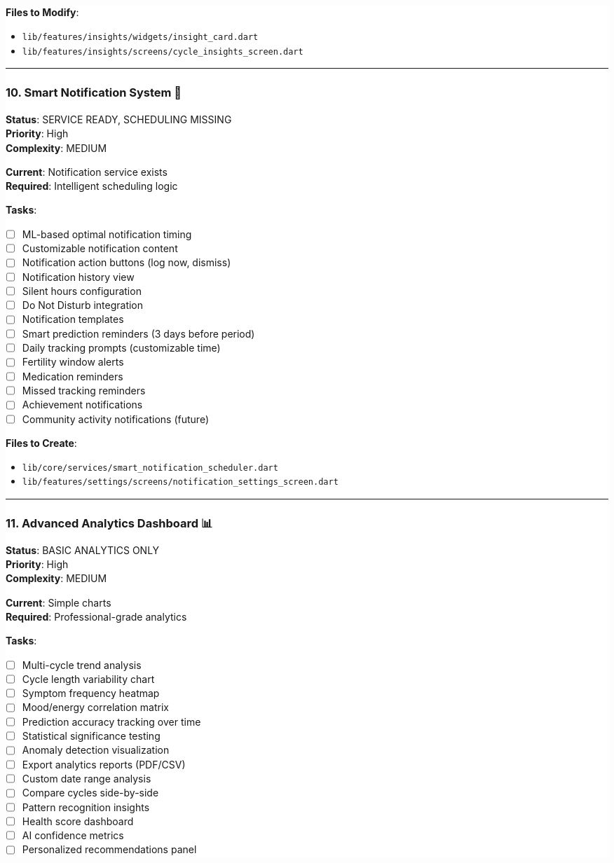 **Files to Modify**:
- `lib/features/insights/widgets/insight_card.dart`
- `lib/features/insights/screens/cycle_insights_screen.dart`

---

### 10. **Smart Notification System** 🔔
**Status**: SERVICE READY, SCHEDULING MISSING  
**Priority**: High  
**Complexity**: MEDIUM

**Current**: Notification service exists  
**Required**: Intelligent scheduling logic

**Tasks**:
- [ ] ML-based optimal notification timing
- [ ] Customizable notification content
- [ ] Notification action buttons (log now, dismiss)
- [ ] Notification history view
- [ ] Silent hours configuration
- [ ] Do Not Disturb integration
- [ ] Notification templates
- [ ] Smart prediction reminders (3 days before period)
- [ ] Daily tracking prompts (customizable time)
- [ ] Fertility window alerts
- [ ] Medication reminders
- [ ] Missed tracking reminders
- [ ] Achievement notifications
- [ ] Community activity notifications (future)

**Files to Create**:
- `lib/core/services/smart_notification_scheduler.dart`
- `lib/features/settings/screens/notification_settings_screen.dart`

---

### 11. **Advanced Analytics Dashboard** 📊
**Status**: BASIC ANALYTICS ONLY  
**Priority**: High  
**Complexity**: MEDIUM

**Current**: Simple charts  
**Required**: Professional-grade analytics

**Tasks**:
- [ ] Multi-cycle trend analysis
- [ ] Cycle length variability chart
- [ ] Symptom frequency heatmap
- [ ] Mood/energy correlation matrix
- [ ] Prediction accuracy tracking over time
- [ ] Statistical significance testing
- [ ] Anomaly detection visualization
- [ ] Export analytics reports (PDF/CSV)
- [ ] Custom date range analysis
- [ ] Compare cycles side-by-side
- [ ] Pattern recognition insights
- [ ] Health score dashboard
- [ ] AI confidence metrics
- [ ] Personalized recommendations panel
